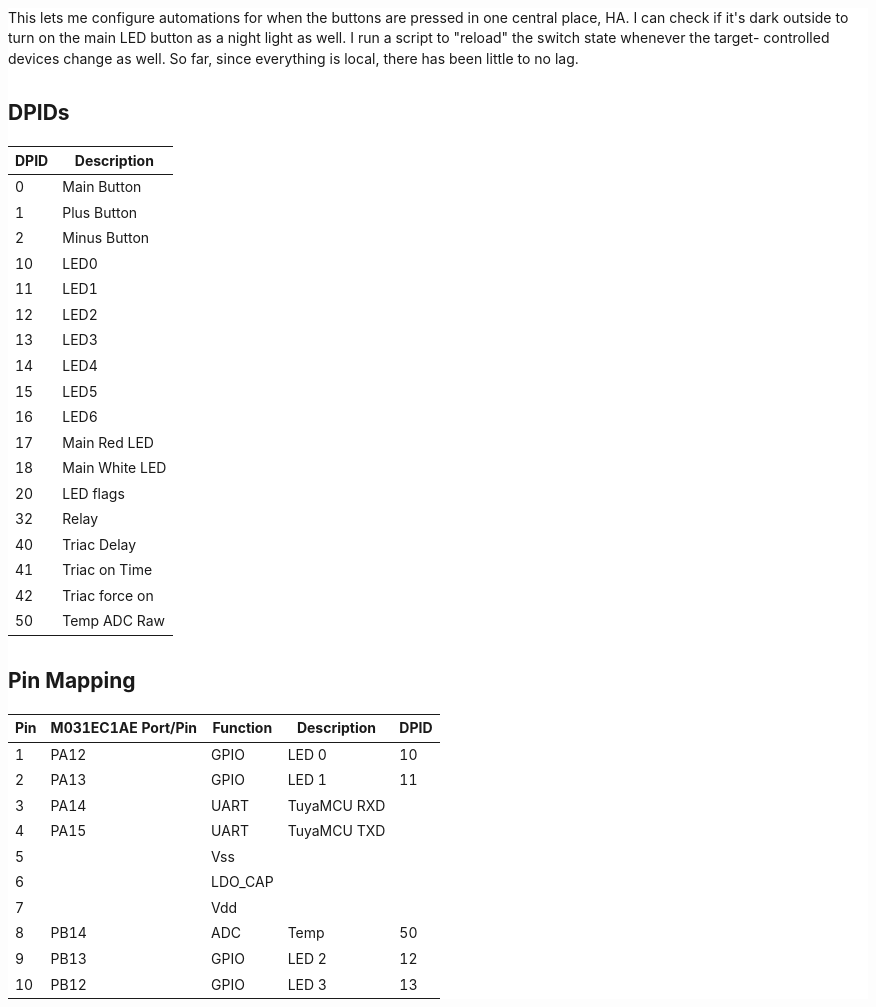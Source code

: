 This lets me configure automations for when the buttons are pressed in one central place, HA. I can check if it's dark outside
to turn on the main LED button as a night light as well. I run a script to "reload" the switch state whenever the target- controlled devices change as well. So far, since everything is local, there has been little to no lag.

## DPIDs

| DPID |    Description |
|------|----------------|
|0 | Main Button|
|1 | Plus Button|
|2 | Minus Button|
|10 | LED0|
|11 | LED1|
|12 | LED2|
|13 | LED3|
|14 | LED4|
|15 | LED5|
|16 | LED6|
|17| Main Red LED|
|18| Main White LED|
|20| LED flags|
|32| Relay|
|40| Triac Delay|
|41| Triac on Time|
|42| Triac force on|
|50 | Temp ADC Raw|


## Pin Mapping
|  Pin | M031EC1AE Port/Pin | Function | Description | DPID |
|----------------|------|----------|-------------|------|
| 1| PA12 | GPIO| LED 0 | 10 |
| 2| PA13 | GPIO| LED 1 | 11 |
| 3| PA14 | UART| TuyaMCU RXD |  |
| 4| PA15 | UART| TuyaMCU TXD |  |  
| 5|  | Vss|  |  |
| 6|  | LDO_CAP|  |  |
| 7|  | Vdd|  |  |
| 8| PB14 | ADC | Temp | 50 |
| 9| PB13 | GPIO | LED 2 | 12 |
| 10| PB12 | GPIO | LED 3 | 13 |